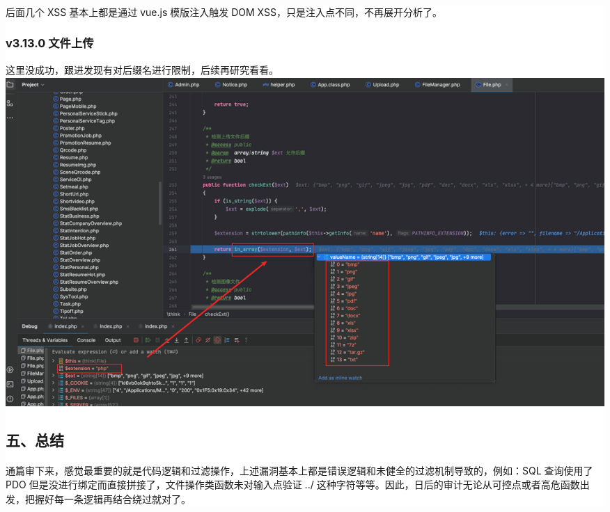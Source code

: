 后面几个 XSS 基本上都是通过 vue.js 模版注入触发 DOM XSS，只是注入点不同，不再展开分析了。

### v3.13.0 文件上传

这里没成功，跟进发现有对后缀名进行限制，后续再研究看看。  
![pFsd3xf.png](assets/1710993004-6afa9009923f8830ff1657b10dda553e.png)

## 五、总结

通篇审下来，感觉最重要的就是代码逻辑和过滤操作，上述漏洞基本上都是错误逻辑和未健全的过滤机制导致的，例如：SQL 查询使用了 PDO 但是没进行绑定而直接拼接了，文件操作类函数未对输入点验证 ../ 这种字符等等。因此，日后的审计无论从可控点或者高危函数出发，把握好每一条逻辑再结合绕过就对了。
